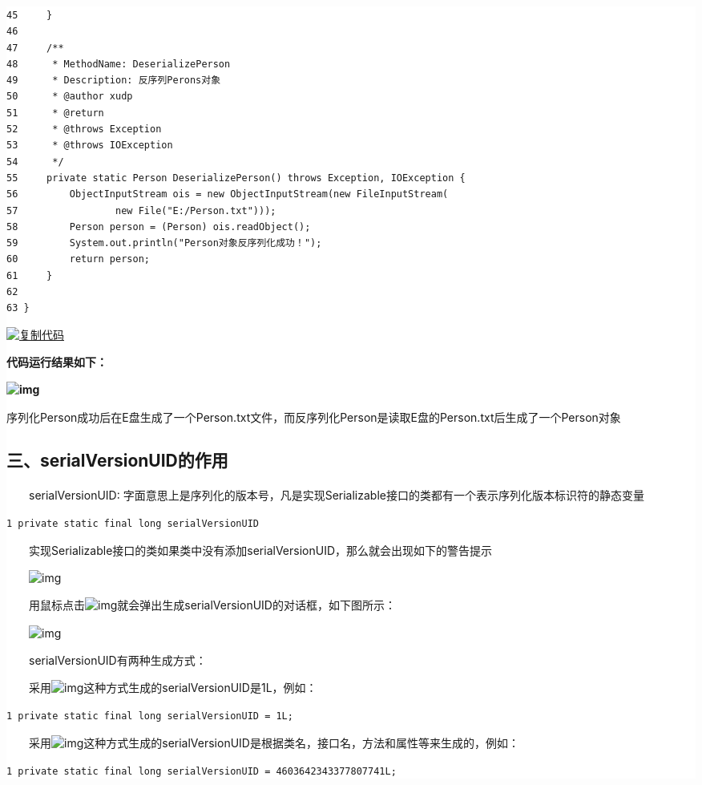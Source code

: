 ```
45     }
46 
47     /**
48      * MethodName: DeserializePerson 
49      * Description: 反序列Perons对象
50      * @author xudp
51      * @return
52      * @throws Exception
53      * @throws IOException
54      */
55     private static Person DeserializePerson() throws Exception, IOException {
56         ObjectInputStream ois = new ObjectInputStream(new FileInputStream(
57                 new File("E:/Person.txt")));
58         Person person = (Person) ois.readObject();
59         System.out.println("Person对象反序列化成功！");
60         return person;
61     }
62 
63 }
```

[![复制代码](https://common.cnblogs.com/images/copycode.gif)](javascript:void(0);)

**代码运行结果如下：**

**![img](\img\2.png)**

序列化Person成功后在E盘生成了一个Person.txt文件，而反序列化Person是读取E盘的Person.txt后生成了一个Person对象

##  三、serialVersionUID的作用

　　serialVersionUID: 字面意思上是序列化的版本号，凡是实现Serializable接口的类都有一个表示序列化版本标识符的静态变量

```
1 private static final long serialVersionUID
```

　　实现Serializable接口的类如果类中没有添加serialVersionUID，那么就会出现如下的警告提示

　　![img](\img\3.png)

　　用鼠标点击![img](\img\8.png)就会弹出生成serialVersionUID的对话框，如下图所示：

　　![img](\img\4.png)

　　serialVersionUID有两种生成方式：

　　采用![img](\img\9.png)这种方式生成的serialVersionUID是1L，例如：

```
1 private static final long serialVersionUID = 1L;
```

　　采用![img](\img\10.png)这种方式生成的serialVersionUID是根据类名，接口名，方法和属性等来生成的，例如：

```
1 private static final long serialVersionUID = 4603642343377807741L;
```
